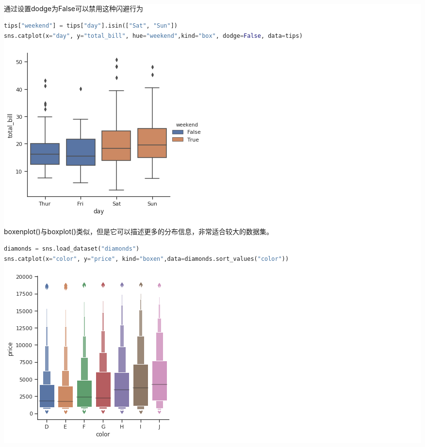
通过设置dodge为False可以禁用这种闪避行为


```python
tips["weekend"] = tips["day"].isin(["Sat", "Sun"])
sns.catplot(x="day", y="total_bill", hue="weekend",kind="box", dodge=False, data=tips)
```

![png](output_27_1.png)


boxenplot()与boxplot()类似，但是它可以描述更多的分布信息，非常适合较大的数据集。


```python
diamonds = sns.load_dataset("diamonds")
sns.catplot(x="color", y="price", kind="boxen",data=diamonds.sort_values("color"))
```

![png](output_29_1.png)
